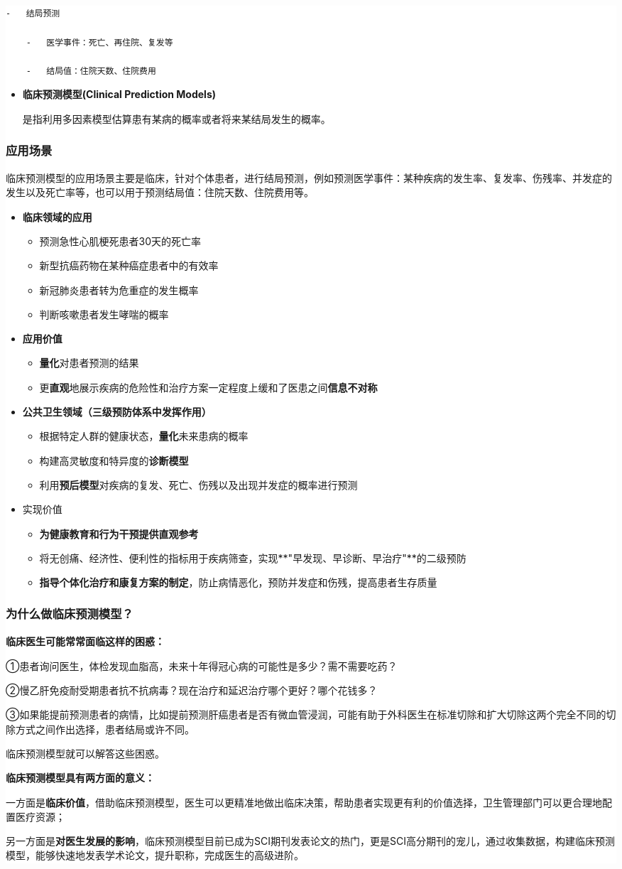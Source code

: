     -   结局预测

        -   医学事件：死亡、再住院、复发等

        -   结局值：住院天数、住院费用

-   **临床预测模型(Clinical Prediction Models)**

    是指利用多因素模型估算患有某病的概率或者将来某结局发生的概率。

### 应用场景

临床预测模型的应用场景主要是临床，针对个体患者，进行结局预测，例如预测医学事件：某种疾病的发生率、复发率、伤残率、并发症的发生以及死亡率等，也可以用于预测结局值：住院天数、住院费用等。

-   **临床领域的应用**

    -   预测急性心肌梗死患者30天的死亡率

    -   新型抗癌药物在某种癌症患者中的有效率

    -   新冠肺炎患者转为危重症的发生概率

    -   判断咳嗽患者发生哮喘的概率

-   **应用价值**

    -   **量化**对患者预测的结果

    -   更**直观**地展示疾病的危险性和治疗方案一定程度上缓和了医患之间**信息不对称**

-   **公共卫生领域（三级预防体系中发挥作用）**

    -   根据特定人群的健康状态，**量化**未来患病的概率

    -   构建高灵敏度和特异度的**诊断模型**

    -   利用**预后模型**对疾病的复发、死亡、伤残以及出现并发症的概率进行预测

-   实现价值

    -   **为健康教育和行为干预提供直观参考**

    -   将无创痛、经济性、便利性的指标用于疾病筛查，实现**"早发现、早诊断、早治疗"**的二级预防

    -   **指导个体化治疗和康复方案的制定**，防止病情恶化，预防并发症和伤残，提高患者生存质量

### 为什么做临床预测模型？

**临床医生可能常常面临这样的困惑：**

①患者询问医生，体检发现血脂高，未来十年得冠心病的可能性是多少？需不需要吃药？

②慢乙肝免疫耐受期患者抗不抗病毒？现在治疗和延迟治疗哪个更好？哪个花钱多？

③如果能提前预测患者的病情，比如提前预测肝癌患者是否有微血管浸润，可能有助于外科医生在标准切除和扩大切除这两个完全不同的切除方式之间作出选择，患者结局或许不同。

临床预测模型就可以解答这些困惑。

**临床预测模型具有两方面的意义：**

一方面是**临床价值**，借助临床预测模型，医生可以更精准地做出临床决策，帮助患者实现更有利的价值选择，卫生管理部门可以更合理地配置医疗资源；

另一方面是**对医生发展的影响**，临床预测模型目前已成为SCI期刊发表论文的热门，更是SCI高分期刊的宠儿，通过收集数据，构建临床预测模型，能够快速地发表学术论文，提升职称，完成医生的高级进阶。
